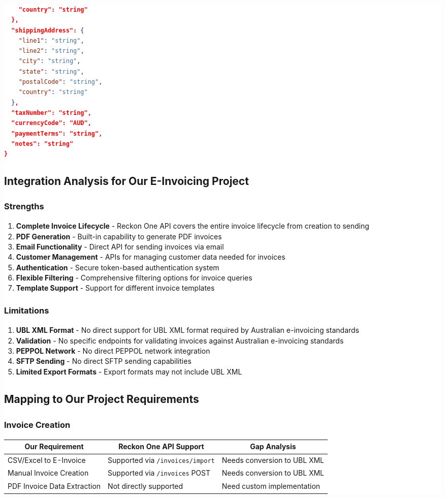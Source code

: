    ```json
       "country": "string"
     },
     "shippingAddress": {
       "line1": "string",
       "line2": "string",
       "city": "string",
       "state": "string",
       "postalCode": "string",
       "country": "string"
     },
     "taxNumber": "string",
     "currencyCode": "AUD",
     "paymentTerms": "string",
     "notes": "string"
   }
   ```

## Integration Analysis for Our E-Invoicing Project

### Strengths

1. **Complete Invoice Lifecycle** - Reckon One API covers the entire invoice lifecycle from creation to sending
2. **PDF Generation** - Built-in capability to generate PDF invoices
3. **Email Functionality** - Direct API for sending invoices via email
4. **Customer Management** - APIs for managing customer data needed for invoices
5. **Authentication** - Secure token-based authentication system
6. **Flexible Filtering** - Comprehensive filtering options for invoice queries
7. **Template Support** - Support for different invoice templates

### Limitations

1. **UBL XML Format** - No direct support for UBL XML format required by Australian e-invoicing standards
2. **Validation** - No specific endpoints for validating invoices against Australian e-invoicing standards
3. **PEPPOL Network** - No direct PEPPOL network integration
4. **SFTP Sending** - No direct SFTP sending capabilities
5. **Limited Export Formats** - Export formats may not include UBL XML

## Mapping to Our Project Requirements

### Invoice Creation

| Our Requirement             | Reckon One API Support           | Gap Analysis                |
| --------------------------- | -------------------------------- | --------------------------- |
| CSV/Excel to E-Invoice      | Supported via `/invoices/import` | Needs conversion to UBL XML |
| Manual Invoice Creation     | Supported via `/invoices` POST   | Needs conversion to UBL XML |
| PDF Invoice Data Extraction | Not directly supported           | Need custom implementation  |
